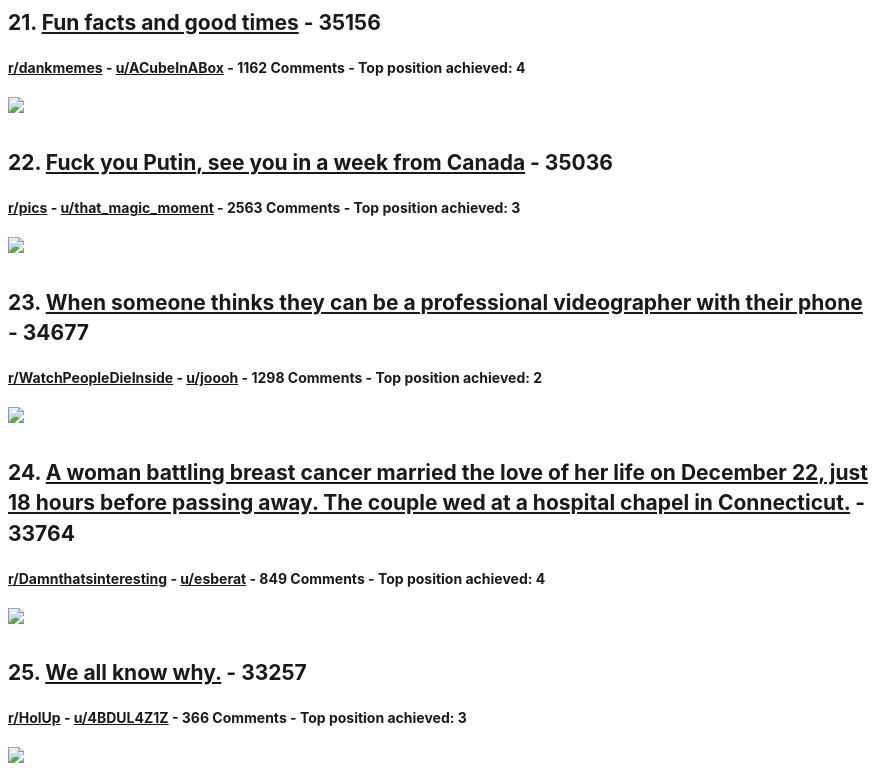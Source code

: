 ## 21. [Fun facts and good times](http://reddit.com/r/dankmemes/comments/10vhdzk/fun_facts_and_good_times/) - 35156
#### [r/dankmemes](http://reddit.com/r/dankmemes) - [u/ACubeInABox](http://reddit.com/u/ACubeInABox) - 1162 Comments - Top position achieved: 4

<a href="https://i.redd.it/xvqgrxp97oga1.jpg"><img src="https://b.thumbs.redditmedia.com/KyXklLE4D_iUn1G4KvRmeczyO6W-GETwb3IAdOTBokQ.jpg"></img></a>

## 22. [Fuck you Putin, see you in a week from Canada](http://reddit.com/r/pics/comments/10vfxi1/fuck_you_putin_see_you_in_a_week_from_canada/) - 35036
#### [r/pics](http://reddit.com/r/pics) - [u/that_magic_moment](http://reddit.com/u/that_magic_moment) - 2563 Comments - Top position achieved: 3

<a href="https://i.redd.it/xm0ypn5ixnga1.jpg"><img src="https://b.thumbs.redditmedia.com/i3HdoGZAL8AQkKh0dUkZkTQZGjWSfVCiPnBFsi5r_yo.jpg"></img></a>

## 23. [When someone thinks they can be a professional videographer with their phone](http://reddit.com/r/WatchPeopleDieInside/comments/10v7gpz/when_someone_thinks_they_can_be_a_professional/) - 34677
#### [r/WatchPeopleDieInside](http://reddit.com/r/WatchPeopleDieInside) - [u/joooh](http://reddit.com/u/joooh) - 1298 Comments - Top position achieved: 2

<a href="https://v.redd.it/0j5x36vfskga1"><img src="https://b.thumbs.redditmedia.com/WTCPXAxJHIeI8SFqw1eRKrnFJtOpW5ue9zip0NiVXLU.jpg"></img></a>

## 24. [A woman battling breast cancer married the love of her life on December 22, just 18 hours before passing away. The couple wed at a hospital chapel in Connecticut.](http://reddit.com/r/Damnthatsinteresting/comments/10v3vzf/a_woman_battling_breast_cancer_married_the_love/) - 33764
#### [r/Damnthatsinteresting](http://reddit.com/r/Damnthatsinteresting) - [u/esberat](http://reddit.com/u/esberat) - 849 Comments - Top position achieved: 4

<a href="https://i.redd.it/pqtcxcr7vjga1.png"><img src="https://b.thumbs.redditmedia.com/kP7W511BBjjdo6fl_031KFbi8vh4Grgm9gvcgU9cTdE.jpg"></img></a>

## 25. [We all know why.](http://reddit.com/r/HolUp/comments/10v1x2l/we_all_know_why/) - 33257
#### [r/HolUp](http://reddit.com/r/HolUp) - [u/4BDUL4Z1Z](http://reddit.com/u/4BDUL4Z1Z) - 366 Comments - Top position achieved: 3

<a href="https://i.redd.it/zwaow0rgpkga1.jpg"><img src="https://b.thumbs.redditmedia.com/RcuoAsC1Tg-yv-aoHtpIUxXKAq43rZYUcz8URf1SHCg.jpg"></img></a>

